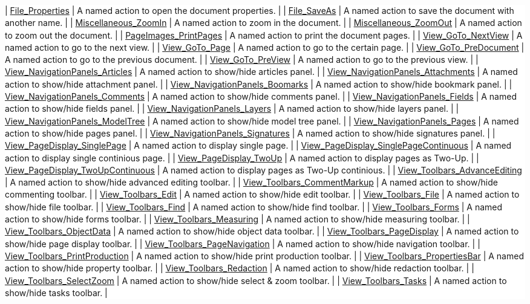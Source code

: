 | [File_Properties](#File-Properties) | A named action to open the document properties. |
| [File_SaveAs](#File-SaveAs) | A named action to save the document with another name. |
| [Miscellaneous_ZoomIn](#Miscellaneous-ZoomIn) | A named action to zoom in the document. |
| [Miscellaneous_ZoomOut](#Miscellaneous-ZoomOut) | A named action to zoom out the document. |
| [PageImages_PrintPages](#PageImages-PrintPages) | A named action to print the document pages. |
| [View_GoTo_NextView](#View-GoTo-NextView) | A named action to go to the next view. |
| [View_GoTo_Page](#View-GoTo-Page) | A named action to go to the certain page. |
| [View_GoTo_PreDocument](#View-GoTo-PreDocument) | A named action to go to the previous document. |
| [View_GoTo_PreView](#View-GoTo-PreView) | A named action to go to the previous view. |
| [View_NavigationPanels_Articles](#View-NavigationPanels-Articles) | A named action to show/hide articles panel. |
| [View_NavigationPanels_Attachments](#View-NavigationPanels-Attachments) | A named action to show/hide attachment panel. |
| [View_NavigationPanels_Boomarks](#View-NavigationPanels-Boomarks) | A named action to show/hide bookmark panel. |
| [View_NavigationPanels_Comments](#View-NavigationPanels-Comments) | A named action to show/hide comments panel. |
| [View_NavigationPanels_Fields](#View-NavigationPanels-Fields) | A named action to show/hide fields panel. |
| [View_NavigationPanels_Layers](#View-NavigationPanels-Layers) | A named action to show/hide layers panel. |
| [View_NavigationPanels_ModelTree](#View-NavigationPanels-ModelTree) | A named action to show/hide model tree panel. |
| [View_NavigationPanels_Pages](#View-NavigationPanels-Pages) | A named action to show/hide pages panel. |
| [View_NavigationPanels_Signatures](#View-NavigationPanels-Signatures) | A named action to show/hide signatures panel. |
| [View_PageDisplay_SinglePage](#View-PageDisplay-SinglePage) | A named action to display single page. |
| [View_PageDisplay_SinglePageContinuous](#View-PageDisplay-SinglePageContinuous) | A named action to display single continious page. |
| [View_PageDisplay_TwoUp](#View-PageDisplay-TwoUp) | A named action to display pages as Two-Up. |
| [View_PageDisplay_TwoUpContinuous](#View-PageDisplay-TwoUpContinuous) | A named action to display pages as Two-Up continious. |
| [View_Toolbars_AdvanceEditing](#View-Toolbars-AdvanceEditing) | A named action to show/hide advanced editing toolbar. |
| [View_Toolbars_CommentMarkup](#View-Toolbars-CommentMarkup) | A named action to show/hide commenting toolbar. |
| [View_Toolbars_Edit](#View-Toolbars-Edit) | A named action to show/hide edit toolbar. |
| [View_Toolbars_File](#View-Toolbars-File) | A named action to show/hide file toolbar. |
| [View_Toolbars_Find](#View-Toolbars-Find) | A named action to show/hide find toolbar. |
| [View_Toolbars_Forms](#View-Toolbars-Forms) | A named action to show/hide forms toolbar. |
| [View_Toolbars_Measuring](#View-Toolbars-Measuring) | A named action to show/hide measuring toolbar. |
| [View_Toolbars_ObjectData](#View-Toolbars-ObjectData) | A named action to show/hide object data toolbar. |
| [View_Toolbars_PageDisplay](#View-Toolbars-PageDisplay) | A named action to show/hide page display toolbar. |
| [View_Toolbars_PageNavigation](#View-Toolbars-PageNavigation) | A named action to show/hide navigation toolbar. |
| [View_Toolbars_PrintProduction](#View-Toolbars-PrintProduction) | A named action to show/hide print production toolbar. |
| [View_Toolbars_PropertiesBar](#View-Toolbars-PropertiesBar) | A named action to show/hide property toolbar. |
| [View_Toolbars_Redaction](#View-Toolbars-Redaction) | A named action to show/hide redaction toolbar. |
| [View_Toolbars_SelectZoom](#View-Toolbars-SelectZoom) | A named action to show/hide select & zoom toolbar. |
| [View_Toolbars_Tasks](#View-Toolbars-Tasks) | A named action to show/hide tasks toolbar. |